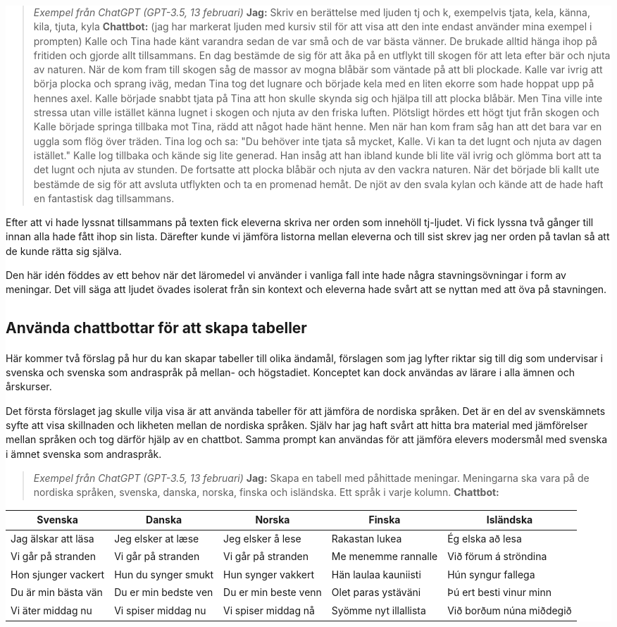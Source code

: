 > _Exempel från ChatGPT (GPT-3.5, 13 februari)_
> **Jag:** Skriv en berättelse med ljuden tj och k, exempelvis tjata, kela, känna, kila, tjuta, kyla
> **Chattbot:** (jag har markerat ljuden med kursiv stil för att visa att den inte endast använder mina exempel i prompten) Kalle och Tina hade känt varandra sedan de var små och de var bästa vänner. De brukade alltid hänga ihop på fritiden och gjorde allt tillsammans. En dag bestämde de sig för att åka på en utflykt till skogen för att leta efter bär och njuta av naturen.
> När de kom fram till skogen såg de massor av mogna blåbär som väntade på att bli plockade. Kalle var ivrig att börja plocka och sprang iväg, medan Tina tog det lugnare och började kela med en liten ekorre som hade hoppat upp på hennes axel.
> Kalle började snabbt tjata på Tina att hon skulle skynda sig och hjälpa till att plocka blåbär. Men Tina ville inte stressa utan ville istället känna lugnet i skogen och njuta av den friska luften.
> Plötsligt hördes ett högt tjut från skogen och Kalle började springa tillbaka mot Tina, rädd att något hade hänt henne. Men när han kom fram såg han att det bara var en uggla som flög över träden.
> Tina log och sa: "Du behöver inte tjata så mycket, Kalle. Vi kan ta det lugnt och njuta av dagen istället."
> Kalle log tillbaka och kände sig lite generad. Han insåg att han ibland kunde bli lite väl ivrig och glömma bort att ta det lugnt och njuta av stunden.
> De fortsatte att plocka blåbär och njuta av den vackra naturen. När det började bli kallt ute bestämde de sig för att avsluta utflykten och ta en promenad hemåt. De njöt av den svala kylan och kände att de hade haft en fantastisk dag tillsammans.

Efter att vi hade lyssnat tillsammans på texten fick eleverna skriva ner orden som innehöll tj-ljudet. Vi fick lyssna två gånger till innan alla hade fått ihop sin lista. Därefter kunde vi jämföra listorna mellan eleverna och till sist skrev jag ner orden på tavlan så att de kunde rätta sig själva. 

Den här idén föddes av ett behov när det läromedel vi använder i vanliga fall inte hade några stavningsövningar i form av meningar. Det vill säga att ljudet övades isolerat från sin kontext och eleverna hade svårt att se nyttan med att öva på stavningen. 

## Använda chattbottar för att skapa tabeller

Här kommer två förslag på hur du kan skapar tabeller till olika ändamål, förslagen som jag lyfter riktar sig till dig som undervisar i svenska och svenska som andraspråk på mellan- och högstadiet. Konceptet kan dock användas av lärare i alla ämnen och årskurser. 

Det första förslaget jag skulle vilja visa är att använda tabeller för att jämföra de nordiska språken. Det är en del av svenskämnets syfte att visa skillnaden och likheten mellan de nordiska språken. Själv har jag haft svårt att hitta bra material med jämförelser mellan språken och tog därför hjälp av en chattbot. Samma prompt kan användas för att jämföra elevers modersmål med svenska i ämnet svenska som andraspråk. 

> _Exempel från ChatGPT (GPT-3.5, 13 februari)_
> **Jag:** Skapa en tabell med påhittade meningar. Meningarna ska vara på de nordiska språken, svenska, danska, norska, finska och isländska. Ett språk i varje kolumn.
> **Chattbot:** 
> 

| Svenska             | Danska               | Norska               | Finska                | Isländska                |
| ------------------- | -------------------- | -------------------- | --------------------- | ------------------------ |
| Jag älskar att läsa | Jeg elsker at læse   | Jeg elsker å lese    | Rakastan lukea        | Ég elska að lesa         |
| Vi går på stranden  | Vi går på stranden   | Vi går på stranden   | Me menemme rannalle   | Við förum á ströndina    |
| Hon sjunger vackert | Hun du synger smukt  | Hun synger vakkert   | Hän laulaa kauniisti  | Hún syngur fallega       |
| Du är min bästa vän | Du er min bedste ven | Du er min beste venn | Olet paras ystäväni   | Þú ert besti vinur minn  |
| Vi äter middag nu   | Vi spiser middag nu  | Vi spiser middag nå  | Syömme nyt illallista | Við borðum núna miðdegið |
